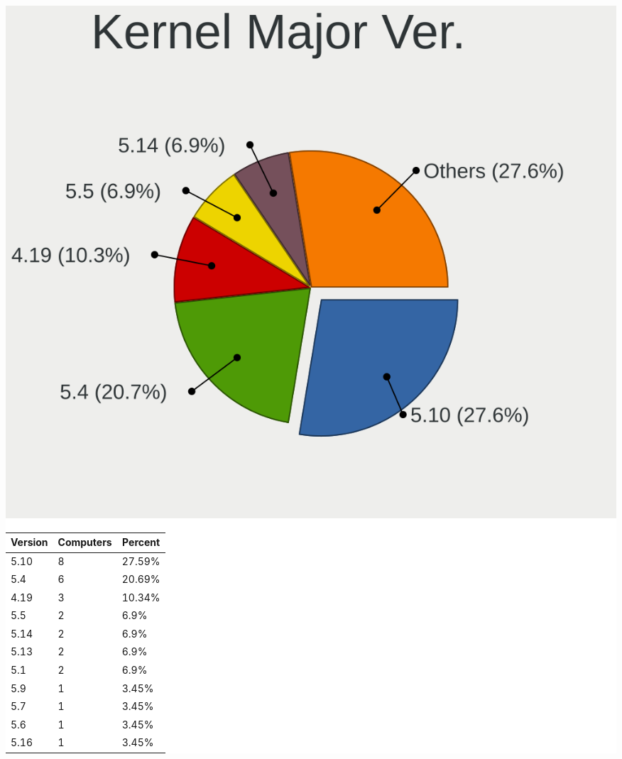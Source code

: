 ![Kernel Major Ver.](./All/images/pie_chart/os_kernel_major.svg)


| Version | Computers | Percent |
|---------|-----------|---------|
| 5.10    | 8         | 27.59%  |
| 5.4     | 6         | 20.69%  |
| 4.19    | 3         | 10.34%  |
| 5.5     | 2         | 6.9%    |
| 5.14    | 2         | 6.9%    |
| 5.13    | 2         | 6.9%    |
| 5.1     | 2         | 6.9%    |
| 5.9     | 1         | 3.45%   |
| 5.7     | 1         | 3.45%   |
| 5.6     | 1         | 3.45%   |
| 5.16    | 1         | 3.45%   |
